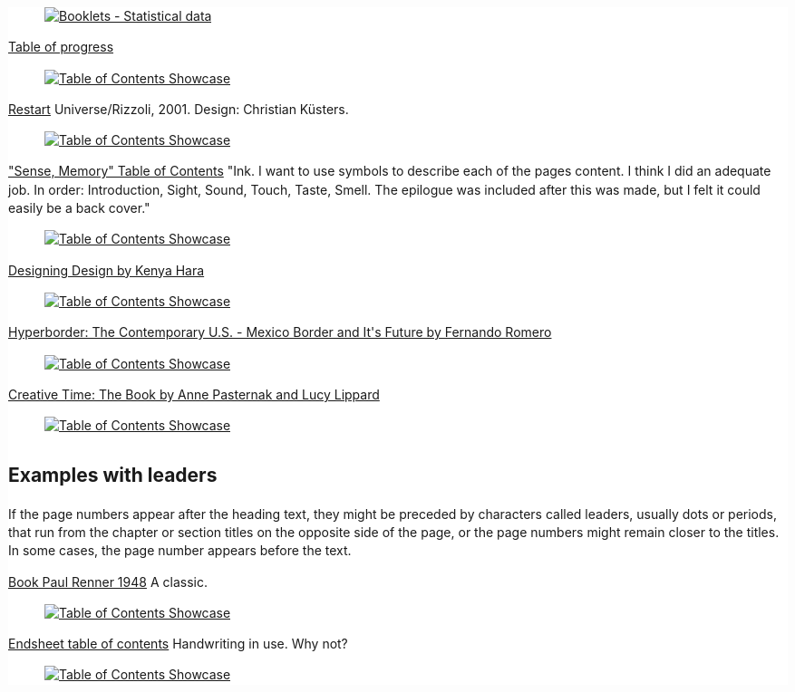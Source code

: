 <figure><a href="https://www.behance.net/Gallery/Annual-report-for-SB-bank/42018" rel="nofollow"><img loading="lazy" decoding="async" src="https://archive.smashing.media/assets/344dbf88-fdf9-42bb-adb4-46f01eedd629/943dbaff-932a-43b1-b056-50dc0cfeeda0/57.jpg" alt="Booklets - Statistical data" width="600" height="300" /></a></figure>

<a href="https://flickr.com/photos/runcomrade/1927011285/" rel="nofollow">Table of progress</a>

<figure><a href="https://flickr.com/photos/runcomrade/1927011285/" rel="nofollow"><img loading="lazy" decoding="async" src="https://archive.smashing.media/assets/344dbf88-fdf9-42bb-adb4-46f01eedd629/17adf2b5-c5bf-4e56-9f7d-f1aa6e1f5c07/vir.gif" alt="Table of Contents Showcase" width="470" height="454" /></a></figure>

<a href="https://flickr.com/photos/litherland/2502212939/in/pool-contents" rel="nofollow">Restart</a>
Universe/Rizzoli, 2001. Design: Christian Küsters.

<figure><a href="https://flickr.com/photos/litherland/2502212939/in/pool-contents" rel="nofollow"><img loading="lazy" decoding="async" src="https://archive.smashing.media/assets/344dbf88-fdf9-42bb-adb4-46f01eedd629/d927d895-b681-476b-bbf9-ba8f57d62cbd/32.jpg" alt="Table of Contents Showcase" width="470" height="451" /></a></figure>

<a href="https://flickr.com/photos/cupcakecore/2464957112/" rel="nofollow">"Sense, Memory" Table of Contents</a>
"Ink. I want to use symbols to describe each of the pages content. I think I did an adequate job. In order: Introduction, Sight, Sound, Touch, Taste, Smell. The epilogue was included after this was made, but I felt it could easily be a back cover."

<figure><a href="https://flickr.com/photos/cupcakecore/2464957112/" rel="nofollow"><img loading="lazy" decoding="async" src="https://archive.smashing.media/assets/344dbf88-fdf9-42bb-adb4-46f01eedd629/31778b8e-4280-4ff2-abdf-37e864194ba3/40.jpg" alt="Table of Contents Showcase" width="470" height="745" /></a></figure>

<a href="https://flickr.com/photos/michaelsurtees/2483585259/in/pool-contents" rel="nofollow">Designing Design by Kenya Hara</a>

<figure><a href="https://flickr.com/photos/michaelsurtees/2483585259/in/pool-contents" rel="nofollow"><img loading="lazy" decoding="async" src="https://archive.smashing.media/assets/344dbf88-fdf9-42bb-adb4-46f01eedd629/416be4b2-a633-4e0e-9a34-4779b64bf8f9/33.jpg" alt="Table of Contents Showcase" width="470" height="541" /></a></figure>

<a href="https://flickr.com/photos/michaelsurtees/2483575837/in/pool-contents" rel="nofollow">Hyperborder: The Contemporary U.S. - Mexico Border and It's Future by Fernando Romero</a>

<figure><a href="https://flickr.com/photos/michaelsurtees/2483575837/in/pool-contents" rel="nofollow"><img loading="lazy" decoding="async" src="https://archive.smashing.media/assets/344dbf88-fdf9-42bb-adb4-46f01eedd629/ece7a4f6-2bf2-49d4-ad79-890160eab4c3/34.jpg" alt="Table of Contents Showcase" width="470" height="627" /></a></figure>

<a href="https://flickr.com/photos/michaelsurtees/2478263410/in/pool-contents" rel="nofollow">Creative Time: The Book by Anne Pasternak and Lucy Lippard</a>

<figure><a href="https://flickr.com/photos/michaelsurtees/2478263410/in/pool-contents" rel="nofollow"><img loading="lazy" decoding="async" src="https://archive.smashing.media/assets/344dbf88-fdf9-42bb-adb4-46f01eedd629/062a4d40-acb4-429d-b818-0605e020f36c/37.jpg" alt="Table of Contents Showcase" width="470" height="627" /></a></figure>

## Examples with leaders

If the page numbers appear after the heading text, they might be preceded by characters called leaders, usually dots or periods, that run from the chapter or section titles on the opposite side of the page, or the page numbers might remain closer to the titles. In some cases, the page number appears before the text.

<a href="https://flickr.com/photos/n1ke/2491841136/" rel="nofollow">Book Paul Renner 1948</a>
A classic.

<figure><a href="https://flickr.com/photos/n1ke/2491841136/" rel="nofollow"><img loading="lazy" decoding="async" src="https://archive.smashing.media/assets/344dbf88-fdf9-42bb-adb4-46f01eedd629/f55cb0de-c280-4c5c-a798-c19012086e6b/10.jpg" alt="Table of Contents Showcase" width="470" height="450" /></a></figure>

<a href="https://flickr.com/photos/bookieabroad/2580146901/" rel="nofollow">Endsheet table of contents</a>
Handwriting in use. Why not?

<figure><a href="https://flickr.com/photos/bookieabroad/2580146901/" rel="nofollow"><img loading="lazy" decoding="async" src="https://archive.smashing.media/assets/344dbf88-fdf9-42bb-adb4-46f01eedd629/57794b1a-d19a-455c-b920-230c0708da30/99.jpg" alt="Table of Contents Showcase" width="470" height="701" /></a></figure>
